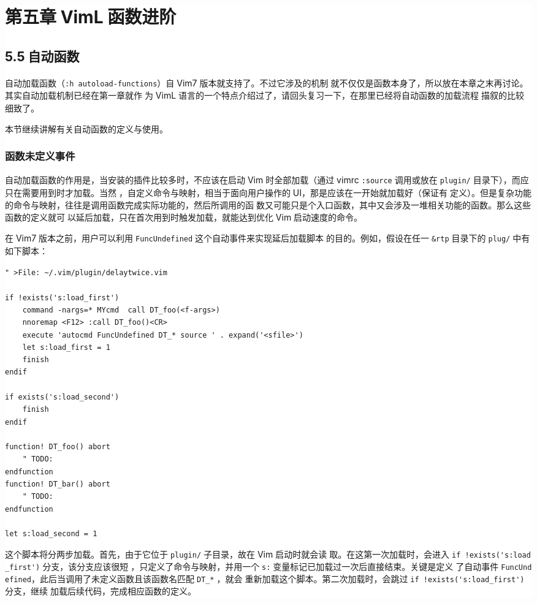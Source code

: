 # 第五章 VimL 函数进阶

## 5.5 自动函数

自动加载函数（`:h autoload-functions`）自 Vim7 版本就支持了。不过它涉及的机制
就不仅仅是函数本身了，所以放在本章之末再讨论。其实自动加载机制已经在第一章就作
为 VimL 语言的一个特点介绍过了，请回头复习一下，在那里已经将自动函数的加载流程
描叙的比较细致了。

本节继续讲解有关自动函数的定义与使用。

### 函数未定义事件

自动加载函数的作用是，当安装的插件比较多时，不应该在启动 Vim 时全部加载（通过
vimrc `:source` 调用或放在 `plugin/` 目录下），而应只在需要用到时才加载。当然
，自定义命令与映射，相当于面向用户操作的 UI，那是应该在一开始就加载好（保证有
定义）。但是复杂功能的命令与映射，往往是调用函数完成实际功能的，然后所调用的函
数又可能只是个入口函数，其中又会涉及一堆相关功能的函数。那么这些函数的定义就可
以延后加载，只在首次用到时触发加载，就能达到优化 Vim 启动速度的命令。

在 Vim7 版本之前，用户可以利用 `FuncUndefined` 这个自动事件来实现延后加载脚本
的目的。例如，假设在任一 `&rtp` 目录下的 `plug/` 中有如下脚本：

```vim
" >File: ~/.vim/plugin/delaytwice.vim

if !exists('s:load_first')
    command -nargs=* MYcmd  call DT_foo(<f-args>)
    nnoremap <F12> :call DT_foo()<CR>
    execute 'autocmd FuncUndefined DT_* source ' . expand('<sfile>')
    let s:load_first = 1
    finish
endif

if exists('s:load_second')
    finish
endif

function! DT_foo() abort
    " TODO:
endfunction
function! DT_bar() abort
    " TODO:
endfunction

let s:load_second = 1
```

这个脚本将分两步加载。首先，由于它位于 `plugin/` 子目录，故在 Vim 启动时就会读
取。在这第一次加载时，会进入 `if !exists('s:load_first')` 分支，该分支应该很短
，只定义了命令与映射，并用一个 `s:` 变量标记已加载过一次后直接结束。关键是定义
了自动事件 `FuncUndefined`，此后当调用了未定义函数且该函数名匹配 `DT_*` ，就会
重新加载这个脚本。第二次加载时，会跳过 `if !exists('s:load_first')` 分支，继续
加载后续代码，完成相应函数的定义。
